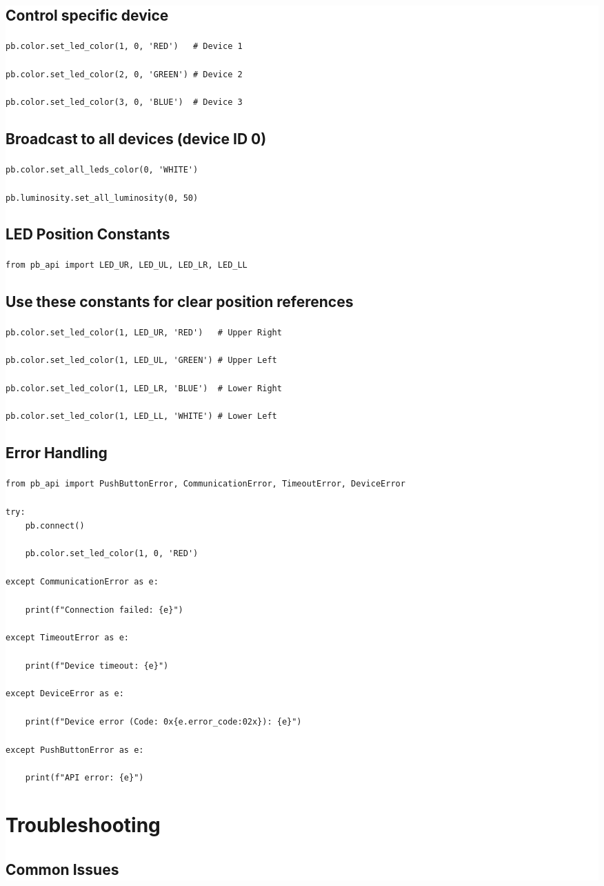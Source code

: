 ## Control specific device

    pb.color.set_led_color(1, 0, 'RED')   # Device 1

    pb.color.set_led_color(2, 0, 'GREEN') # Device 2

    pb.color.set_led_color(3, 0, 'BLUE')  # Device 3

## Broadcast to all devices (device ID 0)

    pb.color.set_all_leds_color(0, 'WHITE')

    pb.luminosity.set_all_luminosity(0, 50)

## LED Position Constants

    from pb_api import LED_UR, LED_UL, LED_LR, LED_LL

## Use these constants for clear position references

    pb.color.set_led_color(1, LED_UR, 'RED')   # Upper Right

    pb.color.set_led_color(1, LED_UL, 'GREEN') # Upper Left  

    pb.color.set_led_color(1, LED_LR, 'BLUE')  # Lower Right

    pb.color.set_led_color(1, LED_LL, 'WHITE') # Lower Left

## Error Handling

    from pb_api import PushButtonError, CommunicationError, TimeoutError, DeviceError

    try:
        pb.connect()

        pb.color.set_led_color(1, 0, 'RED')
        
    except CommunicationError as e:

        print(f"Connection failed: {e}")
        
    except TimeoutError as e:

        print(f"Device timeout: {e}")
        
    except DeviceError as e:

        print(f"Device error (Code: 0x{e.error_code:02x}): {e}")
        
    except PushButtonError as e:

        print(f"API error: {e}")


# Troubleshooting

## Common Issues
